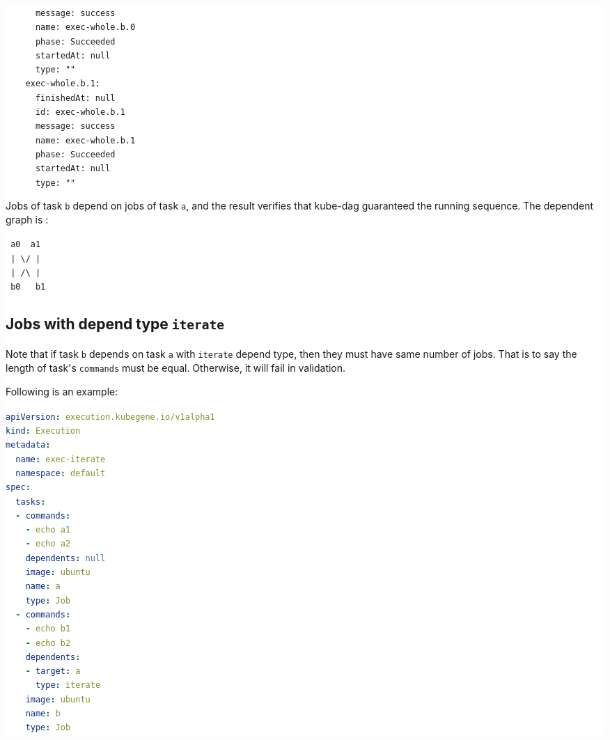 ```shell
      message: success
      name: exec-whole.b.0
      phase: Succeeded
      startedAt: null
      type: ""
    exec-whole.b.1:
      finishedAt: null
      id: exec-whole.b.1
      message: success
      name: exec-whole.b.1
      phase: Succeeded
      startedAt: null
      type: ""
```
Jobs of task `b` depend on jobs of task `a`, and the result verifies that kube-dag guaranteed the running sequence.
The dependent graph is :

     a0  a1
     | \/ |
     | /\ |
     b0   b1

## Jobs with depend type `iterate`

Note that if task `b` depends on task `a` with `iterate` depend type, then they must have same number of jobs. That is to say the length of task's `commands` must be equal. Otherwise, it will fail in validation.

Following is an example:

```yaml
apiVersion: execution.kubegene.io/v1alpha1
kind: Execution
metadata:
  name: exec-iterate
  namespace: default
spec:
  tasks:
  - commands:
    - echo a1
    - echo a2
    dependents: null
    image: ubuntu
    name: a
    type: Job
  - commands:
    - echo b1
    - echo b2
    dependents:
    - target: a
      type: iterate
    image: ubuntu
    name: b
    type: Job
```
